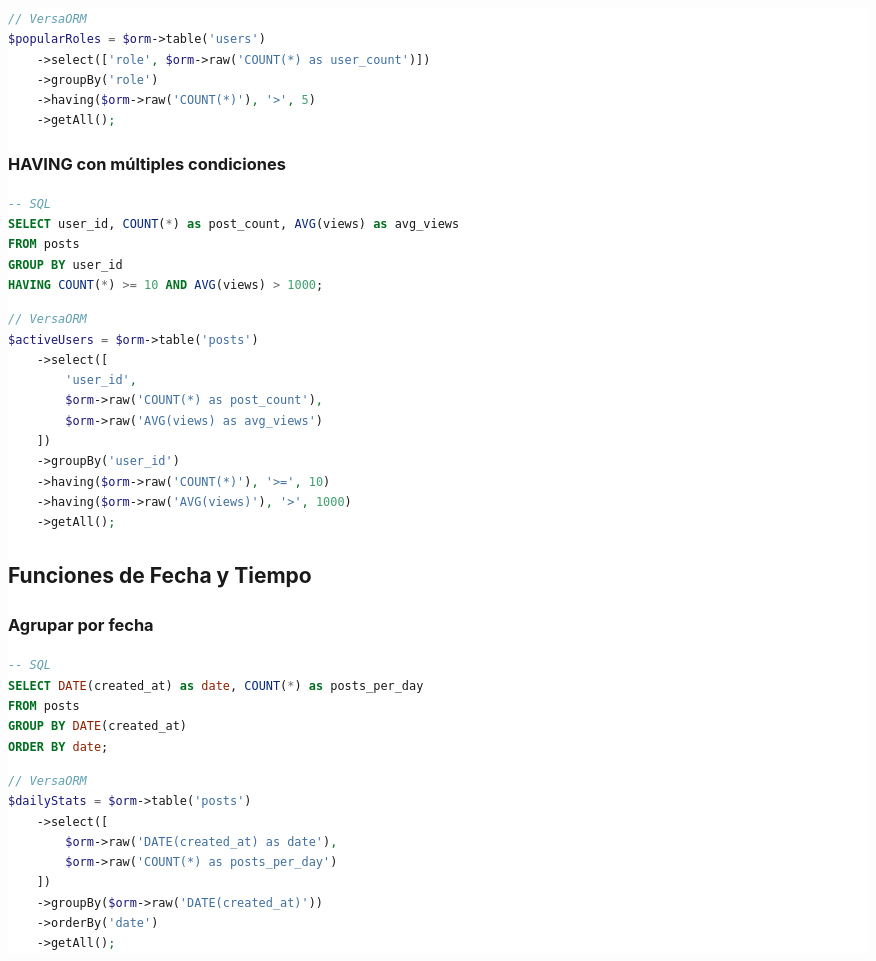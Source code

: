 ```php
// VersaORM
$popularRoles = $orm->table('users')
    ->select(['role', $orm->raw('COUNT(*) as user_count')])
    ->groupBy('role')
    ->having($orm->raw('COUNT(*)'), '>', 5)
    ->getAll();
```

### HAVING con múltiples condiciones

```sql
-- SQL
SELECT user_id, COUNT(*) as post_count, AVG(views) as avg_views
FROM posts
GROUP BY user_id
HAVING COUNT(*) >= 10 AND AVG(views) > 1000;
```

```php
// VersaORM
$activeUsers = $orm->table('posts')
    ->select([
        'user_id',
        $orm->raw('COUNT(*) as post_count'),
        $orm->raw('AVG(views) as avg_views')
    ])
    ->groupBy('user_id')
    ->having($orm->raw('COUNT(*)'), '>=', 10)
    ->having($orm->raw('AVG(views)'), '>', 1000)
    ->getAll();
```

## Funciones de Fecha y Tiempo

### Agrupar por fecha

```sql
-- SQL
SELECT DATE(created_at) as date, COUNT(*) as posts_per_day
FROM posts
GROUP BY DATE(created_at)
ORDER BY date;
```

```php
// VersaORM
$dailyStats = $orm->table('posts')
    ->select([
        $orm->raw('DATE(created_at) as date'),
        $orm->raw('COUNT(*) as posts_per_day')
    ])
    ->groupBy($orm->raw('DATE(created_at)'))
    ->orderBy('date')
    ->getAll();
```
